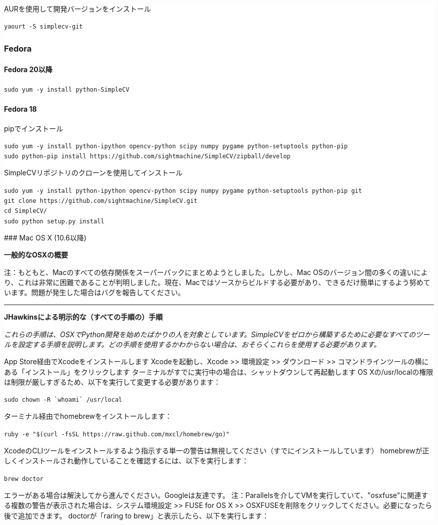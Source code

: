AURを使用して開発バージョンをインストール

    yaourt -S simplecv-git

<a id="fedora"></a>
### Fedora
#### Fedora 20以降

    sudo yum -y install python-SimpleCV

#### Fedora 18
pipでインストール

    sudo yum -y install python-ipython opencv-python scipy numpy pygame python-setuptools python-pip
    sudo python-pip install https://github.com/sightmachine/SimpleCV/zipball/develop

SimpleCVリポジトリのクローンを使用してインストール

    sudo yum -y install python-ipython opencv-python scipy numpy pygame python-setuptools python-pip git
    git clone https://github.com/sightmachine/SimpleCV.git
    cd SimpleCV/
    sudo python setup.py install

<a id="macos">
### Mac OS X (10.6以降)
</a>

**一般的なOSXの概要**

注：もともと、Macのすべての依存関係をスーパーパックにまとめようとしました。しかし、Mac OSのバージョン間の多くの違いにより、これは非常に困難であることが判明しました。現在、Macではソースからビルドする必要があり、できるだけ簡単にするよう努めています。問題が発生した場合はバグを報告してください。


---------------------------
**JHawkinsによる明示的な（すべての手順の）手順**

*これらの手順は、OSXでPython開発を始めたばかりの人を対象としています。SimpleCVをゼロから構築するために必要なすべてのツールを設定する手順を説明します。どの手順を使用するかわからない場合は、おそらくこれらを使用する必要があります。*

App Store経由でXcodeをインストールします
Xcodeを起動し、Xcode >> 環境設定 >> ダウンロード >> コマンドラインツールの横にある「インストール」をクリックします
ターミナルがすでに実行中の場合は、シャットダウンして再起動します
OS Xの/usr/localの権限は制限が厳しすぎるため、以下を実行して変更する必要があります：

    sudo chown -R `whoami` /usr/local

ターミナル経由でhomebrewをインストールします：

    ruby -e "$(curl -fsSL https://raw.github.com/mxcl/homebrew/go)"

XcodeのCLIツールをインストールするよう指示する単一の警告は無視してください（すでにインストールしています）
homebrewが正しくインストールされ動作していることを確認するには、以下を実行します：

    brew doctor

エラーがある場合は解決してから進んでください。Googleは友達です。
注：Parallelsを介してVMを実行していて、"osxfuse"に関連する複数の警告が表示された場合は、システム環境設定 >> FUSE for OS X >> OSXFUSEを削除をクリックしてください。必要になったら後で追加できます。
doctorが「raring to brew」と表示したら、以下を実行します：
